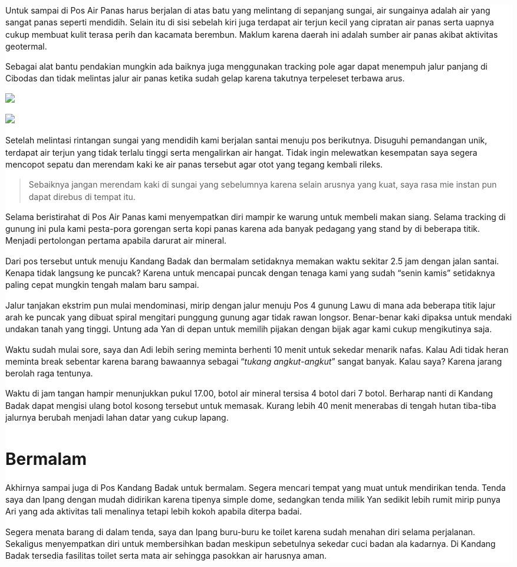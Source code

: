 Untuk sampai di Pos Air Panas harus berjalan di atas batu yang melintang di sepanjang sungai, air sungainya adalah air yang sangat panas seperti mendidih. Selain itu di sisi sebelah kiri juga terdapat air terjun kecil yang cipratan air panas serta uapnya cukup membuat kulit terasa perih dan kacamata berembun. Maklum karena daerah ini adalah sumber air panas akibat aktivitas geotermal.

Sebagai alat bantu pendakian mungkin ada baiknya juga menggunakan tracking pole agar dapat menempuh jalur panjang di Cibodas dan tidak melintas jalur air panas ketika sudah gelap karena takutnya terpeleset terbawa arus.

![](https://lh3.googleusercontent.com/pw/AP1GczN7Q080iCHHUicJCfHvEqJxlOM-cqwckZ0kvWeJYmWX7sE0e9m6QUfKQqe20hn21Sf5bM12uJRZ_En2ONwL9t6kVD9j46cnYHI4j4W65bCTLULXMeeSE17q85ZfpC__mtK496c-i8SC2K6mVjVf_ILR_Q=w1101-h1466-s-no-gm?authuser=0)

![](https://lh3.googleusercontent.com/pw/AP1GczM2zmOF9v2XTt4mRpgSr956IN6DdAstS8d5WjG0vNwm5XDLS6lc5fNQ6ZFhxB87nD605CTjPfQ3erDH1qWYaNfQU7zdFGWQ-uekJIozvecd36VPRpPC-Vqgn5VIGfC35ZJIfIdmT3fk9-YM-aRpkVGW8A=w1101-h1466-s-no-gm?authuser=0)

Setelah melintasi rintangan sungai yang mendidih kami berjalan santai menuju pos berikutnya. Disuguhi pemandangan unik, terdapat air terjun yang tidak terlalu tinggi serta mengalirkan air hangat. Tidak ingin melewatkan kesempatan saya segera mencopot sepatu dan merendam kaki ke air panas tersebut agar otot yang tegang kembali rileks.

> Sebaiknya jangan merendam kaki di sungai yang sebelumnya karena selain arusnya yang kuat, saya rasa mie instan pun dapat direbus di tempat itu.

Selama beristirahat di Pos Air Panas kami menyempatkan diri mampir ke warung untuk membeli makan siang. Selama tracking di gunung ini pula kami pesta-pora gorengan serta kopi panas karena ada banyak pedagang yang stand by di beberapa titik. Menjadi pertolongan pertama apabila darurat air mineral.

Dari pos tersebut untuk menuju Kandang Badak dan bermalam setidaknya memakan waktu sekitar 2.5 jam dengan jalan santai. Kenapa tidak langsung ke puncak? Karena untuk mencapai puncak dengan tenaga kami yang sudah “senin kamis” setidaknya paling cepat mungkin tengah malam baru sampai.

Jalur tanjakan ekstrim pun mulai mendominasi, mirip dengan jalur menuju Pos 4 gunung Lawu di mana ada beberapa titik lajur arah ke puncak yang dibuat spiral mengitari punggung gunung agar tidak rawan longsor. Benar-benar kaki dipaksa untuk mendaki undakan tanah yang tinggi. Untung ada Yan di depan untuk memilih pijakan dengan bijak agar kami cukup mengikutinya saja.

Waktu sudah mulai sore, saya dan Adi lebih sering meminta berhenti 10 menit untuk sekedar menarik nafas. Kalau Adi tidak heran meminta break sebentar karena barang bawaannya sebagai “_tukang angkut-angkut_” sangat banyak. Kalau saya? Karena jarang berolah raga tentunya.

Waktu di jam tangan hampir menunjukkan pukul 17.00, botol air mineral tersisa 4 botol dari 7 botol. Berharap nanti di Kandang Badak dapat mengisi ulang botol kosong tersebut untuk memasak. Kurang lebih 40 menit menerabas di tengah hutan tiba-tiba jalurnya berubah menjadi lahan datar yang cukup lapang.

# Bermalam

Akhirnya sampai juga di Pos Kandang Badak untuk bermalam. Segera mencari tempat yang muat untuk mendirikan tenda. Tenda saya dan Ipang dengan mudah didirikan karena tipenya simple dome, sedangkan tenda milik Yan sedikit lebih rumit mirip punya Ari yang ada aktivitas tali menalinya tetapi lebih kokoh apabila diterpa badai.

Segera menata barang di dalam tenda, saya dan Ipang buru-buru ke toilet karena sudah menahan diri selama perjalanan. Sekaligus menyempatkan diri untuk membersihkan badan meskipun sebetulnya sekedar cuci badan ala kadarnya. Di Kandang Badak tersedia fasilitas toilet serta mata air sehingga pasokkan air harusnya aman.
